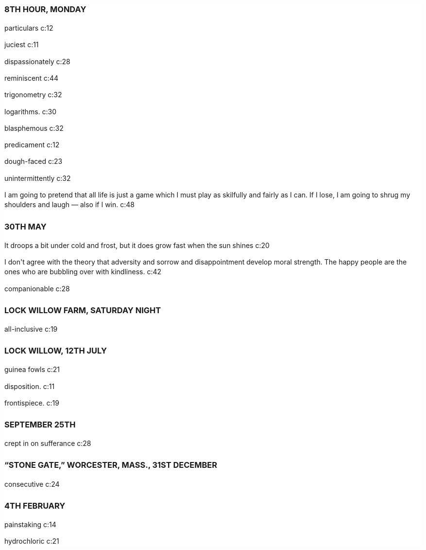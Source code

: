 ### 8TH HOUR, MONDAY

particulars c:12

juciest c:11

dispassionately c:28

reminiscent c:44

trigonometry c:32

logarithms. c:30

blasphemous c:32

predicament c:12

dough-faced c:23

unintermittently c:32

I am going to pretend that all life is just a game which I must play as skilfully and fairly as I can. If I lose, I am going to shrug my shoulders and laugh — also if I win. c:48

### 30TH MAY

It droops a bit under cold and frost, but it does grow fast when the sun shines c:20

I don't agree with the theory that adversity and sorrow and disappointment develop moral strength. The happy people are the ones who are bubbling over with kindliness. c:42

companionable c:28

### LOCK WILLOW FARM, SATURDAY NIGHT

all-inclusive c:19

### LOCK WILLOW, 12TH JULY

guinea fowls c:21

disposition. c:11

frontispiece. c:19

### SEPTEMBER 25TH

crept in on sufferance c:28

### “STONE GATE,” WORCESTER, MASS., 31ST DECEMBER

consecutive c:24

### 4TH FEBRUARY

painstaking c:14

hydrochloric c:21
